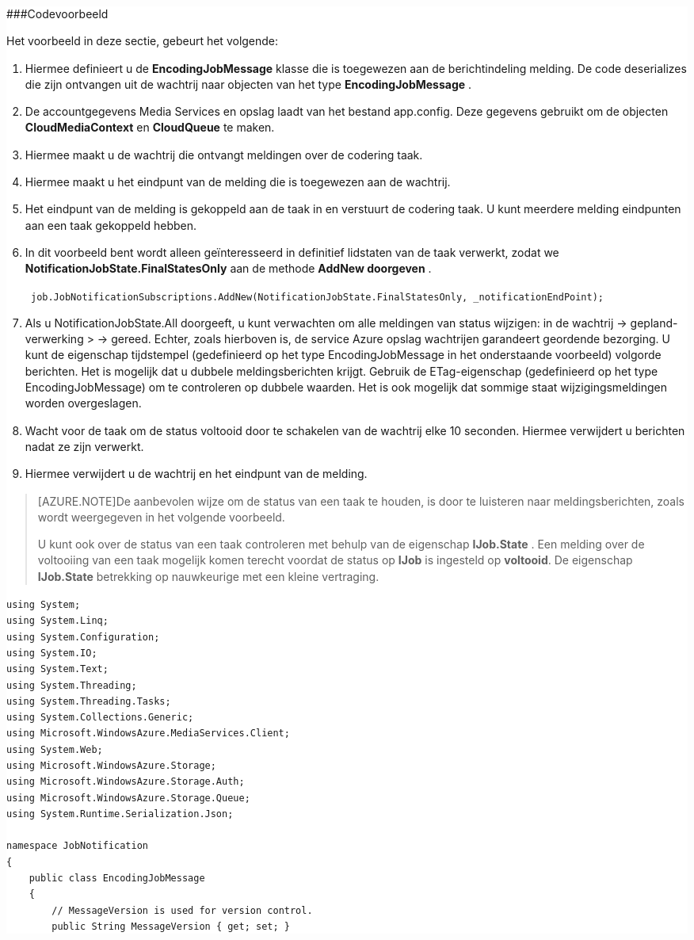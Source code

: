 ###<a name="code-example"></a>Codevoorbeeld

Het voorbeeld in deze sectie, gebeurt het volgende:

1. Hiermee definieert u de **EncodingJobMessage** klasse die is toegewezen aan de berichtindeling melding. De code deserializes die zijn ontvangen uit de wachtrij naar objecten van het type **EncodingJobMessage** .
1. De accountgegevens Media Services en opslag laadt van het bestand app.config. Deze gegevens gebruikt om de objecten **CloudMediaContext** en **CloudQueue** te maken.
1. Hiermee maakt u de wachtrij die ontvangt meldingen over de codering taak.
1. Hiermee maakt u het eindpunt van de melding die is toegewezen aan de wachtrij.
1. Het eindpunt van de melding is gekoppeld aan de taak in en verstuurt de codering taak. U kunt meerdere melding eindpunten aan een taak gekoppeld hebben.
1. In dit voorbeeld bent wordt alleen geïnteresseerd in definitief lidstaten van de taak verwerkt, zodat we **NotificationJobState.FinalStatesOnly** aan de methode **AddNew doorgeven** . 
        
        job.JobNotificationSubscriptions.AddNew(NotificationJobState.FinalStatesOnly, _notificationEndPoint);
1. Als u NotificationJobState.All doorgeeft, u kunt verwachten om alle meldingen van status wijzigen: in de wachtrij -> gepland-verwerking > -> gereed. Echter, zoals hierboven is, de service Azure opslag wachtrijen garandeert geordende bezorging. U kunt de eigenschap tijdstempel (gedefinieerd op het type EncodingJobMessage in het onderstaande voorbeeld) volgorde berichten. Het is mogelijk dat u dubbele meldingsberichten krijgt. Gebruik de ETag-eigenschap (gedefinieerd op het type EncodingJobMessage) om te controleren op dubbele waarden. Het is ook mogelijk dat sommige staat wijzigingsmeldingen worden overgeslagen. 
1. Wacht voor de taak om de status voltooid door te schakelen van de wachtrij elke 10 seconden. Hiermee verwijdert u berichten nadat ze zijn verwerkt.
1. Hiermee verwijdert u de wachtrij en het eindpunt van de melding.

>[AZURE.NOTE]De aanbevolen wijze om de status van een taak te houden, is door te luisteren naar meldingsberichten, zoals wordt weergegeven in het volgende voorbeeld.
>
>U kunt ook over de status van een taak controleren met behulp van de eigenschap **IJob.State** .  Een melding over de voltooiing van een taak mogelijk komen terecht voordat de status op **IJob** is ingesteld op **voltooid**. De eigenschap **IJob.State** betrekking op nauwkeurige met een kleine vertraging.

    
    using System;
    using System.Linq;
    using System.Configuration;
    using System.IO;
    using System.Text;
    using System.Threading;
    using System.Threading.Tasks;
    using System.Collections.Generic;
    using Microsoft.WindowsAzure.MediaServices.Client;
    using System.Web;
    using Microsoft.WindowsAzure.Storage;
    using Microsoft.WindowsAzure.Storage.Auth;
    using Microsoft.WindowsAzure.Storage.Queue;
    using System.Runtime.Serialization.Json;
    
    namespace JobNotification
    {
        public class EncodingJobMessage
        {
            // MessageVersion is used for version control. 
            public String MessageVersion { get; set; }
        